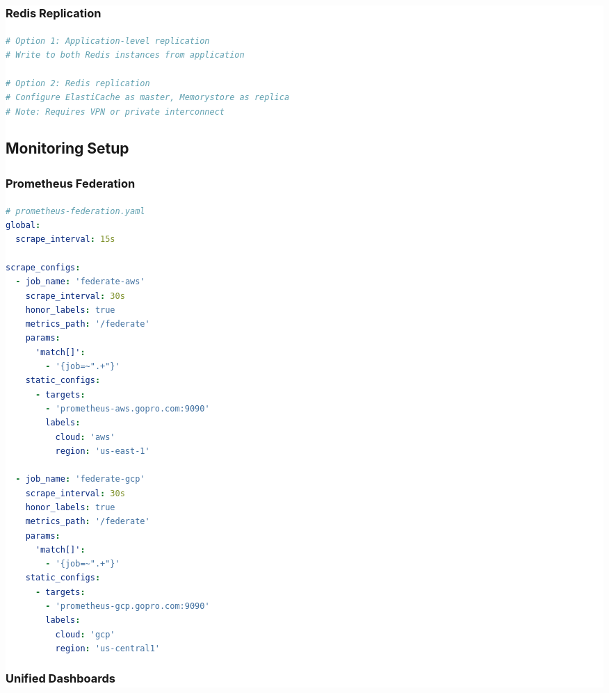 ### Redis Replication

```bash
# Option 1: Application-level replication
# Write to both Redis instances from application

# Option 2: Redis replication
# Configure ElastiCache as master, Memorystore as replica
# Note: Requires VPN or private interconnect
```

## Monitoring Setup

### Prometheus Federation

```yaml
# prometheus-federation.yaml
global:
  scrape_interval: 15s

scrape_configs:
  - job_name: 'federate-aws'
    scrape_interval: 30s
    honor_labels: true
    metrics_path: '/federate'
    params:
      'match[]':
        - '{job=~".+"}'
    static_configs:
      - targets:
        - 'prometheus-aws.gopro.com:9090'
        labels:
          cloud: 'aws'
          region: 'us-east-1'

  - job_name: 'federate-gcp'
    scrape_interval: 30s
    honor_labels: true
    metrics_path: '/federate'
    params:
      'match[]':
        - '{job=~".+"}'
    static_configs:
      - targets:
        - 'prometheus-gcp.gopro.com:9090'
        labels:
          cloud: 'gcp'
          region: 'us-central1'
```

### Unified Dashboards
